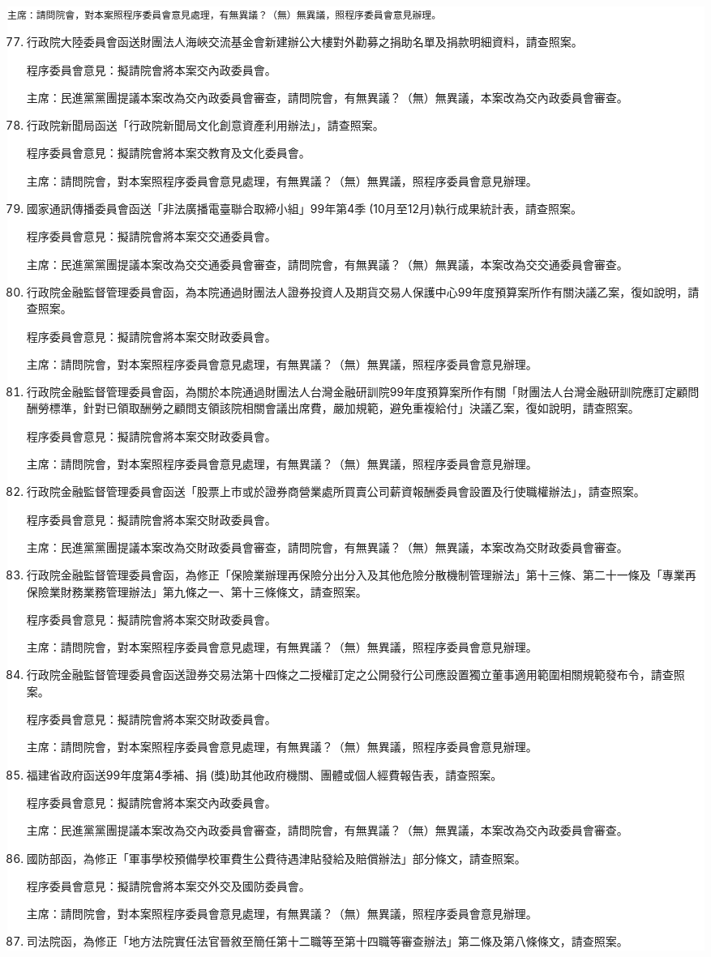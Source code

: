     主席：請問院會，對本案照程序委員會意見處理，有無異議？（無）無異議，照程序委員會意見辦理。

77. 行政院大陸委員會函送財團法人海峽交流基金會新建辦公大樓對外勸募之捐助名單及捐款明細資料，請查照案。

    程序委員會意見：擬請院會將本案交內政委員會。

    主席：民進黨黨團提議本案改為交內政委員會審查，請問院會，有無異議？（無）無異議，本案改為交內政委員會審查。

78. 行政院新聞局函送「行政院新聞局文化創意資產利用辦法」，請查照案。

    程序委員會意見：擬請院會將本案交教育及文化委員會。

    主席：請問院會，對本案照程序委員會意見處理，有無異議？（無）無異議，照程序委員會意見辦理。

79. 國家通訊傳播委員會函送「非法廣播電臺聯合取締小組」99年第4季 (10月至12月)執行成果統計表，請查照案。

    程序委員會意見：擬請院會將本案交交通委員會。

    主席：民進黨黨團提議本案改為交交通委員會審查，請問院會，有無異議？（無）無異議，本案改為交交通委員會審查。

80. 行政院金融監督管理委員會函，為本院通過財團法人證券投資人及期貨交易人保護中心99年度預算案所作有關決議乙案，復如說明，請查照案。

    程序委員會意見：擬請院會將本案交財政委員會。

    主席：請問院會，對本案照程序委員會意見處理，有無異議？（無）無異議，照程序委員會意見辦理。

81. 行政院金融監督管理委員會函，為關於本院通過財團法人台灣金融研訓院99年度預算案所作有關「財團法人台灣金融研訓院應訂定顧問酬勞標準，針對已領取酬勞之顧問支領該院相關會議出席費，嚴加規範，避免重複給付」決議乙案，復如說明，請查照案。

    程序委員會意見：擬請院會將本案交財政委員會。

    主席：請問院會，對本案照程序委員會意見處理，有無異議？（無）無異議，照程序委員會意見辦理。

82. 行政院金融監督管理委員會函送「股票上市或於證券商營業處所買賣公司薪資報酬委員會設置及行使職權辦法」，請查照案。

    程序委員會意見：擬請院會將本案交財政委員會。

    主席：民進黨黨團提議本案改為交財政委員會審查，請問院會，有無異議？（無）無異議，本案改為交財政委員會審查。

83. 行政院金融監督管理委員會函，為修正「保險業辦理再保險分出分入及其他危險分散機制管理辦法」第十三條、第二十一條及「專業再保險業財務業務管理辦法」第九條之一、第十三條條文，請查照案。

    程序委員會意見：擬請院會將本案交財政委員會。

    主席：請問院會，對本案照程序委員會意見處理，有無異議？（無）無異議，照程序委員會意見辦理。

84. 行政院金融監督管理委員會函送證券交易法第十四條之二授權訂定之公開發行公司應設置獨立董事適用範圍相關規範發布令，請查照案。

    程序委員會意見：擬請院會將本案交財政委員會。

    主席：請問院會，對本案照程序委員會意見處理，有無異議？（無）無異議，照程序委員會意見辦理。

85. 福建省政府函送99年度第4季補、捐 (獎)助其他政府機關、團體或個人經費報告表，請查照案。

    程序委員會意見：擬請院會將本案交內政委員會。

    主席：民進黨黨團提議本案改為交內政委員會審查，請問院會，有無異議？（無）無異議，本案改為交內政委員會審查。

86. 國防部函，為修正「軍事學校預備學校軍費生公費待遇津貼發給及賠償辦法」部分條文，請查照案。

    程序委員會意見：擬請院會將本案交外交及國防委員會。

    主席：請問院會，對本案照程序委員會意見處理，有無異議？（無）無異議，照程序委員會意見辦理。

87. 司法院函，為修正「地方法院實任法官晉敘至簡任第十二職等至第十四職等審查辦法」第二條及第八條條文，請查照案。
